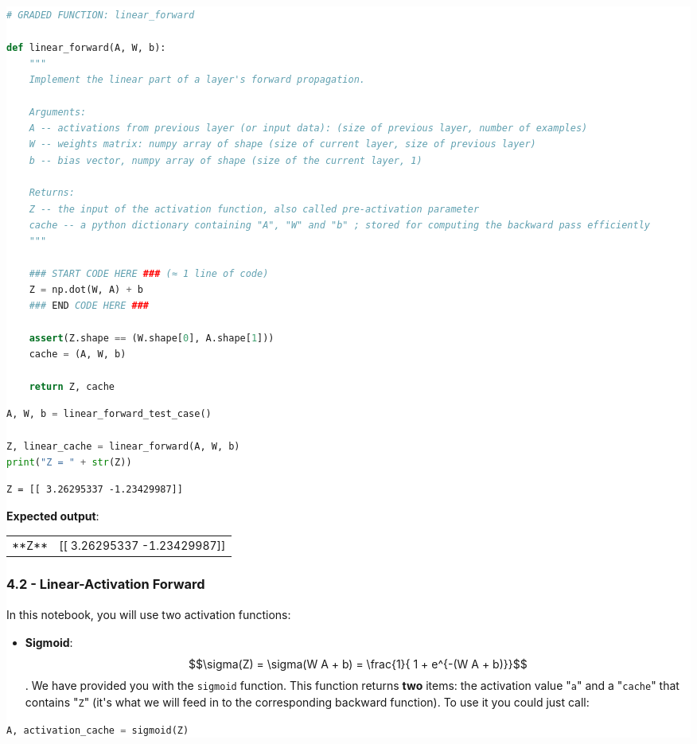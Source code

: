 
```python
# GRADED FUNCTION: linear_forward

def linear_forward(A, W, b):
    """
    Implement the linear part of a layer's forward propagation.

    Arguments:
    A -- activations from previous layer (or input data): (size of previous layer, number of examples)
    W -- weights matrix: numpy array of shape (size of current layer, size of previous layer)
    b -- bias vector, numpy array of shape (size of the current layer, 1)

    Returns:
    Z -- the input of the activation function, also called pre-activation parameter
    cache -- a python dictionary containing "A", "W" and "b" ; stored for computing the backward pass efficiently
    """

    ### START CODE HERE ### (≈ 1 line of code)
    Z = np.dot(W, A) + b
    ### END CODE HERE ###

    assert(Z.shape == (W.shape[0], A.shape[1]))
    cache = (A, W, b)

    return Z, cache
```


```python
A, W, b = linear_forward_test_case()

Z, linear_cache = linear_forward(A, W, b)
print("Z = " + str(Z))
```

    Z = [[ 3.26295337 -1.23429987]]


**Expected output**:

<table style="width:35%">

  <tr>
    <td> **Z** </td>
    <td> [[ 3.26295337 -1.23429987]] </td>
  </tr>

</table>

### 4.2 - Linear-Activation Forward

In this notebook, you will use two activation functions:

- **Sigmoid**: $$\sigma(Z) = \sigma(W A + b) = \frac{1}{ 1 + e^{-(W A + b)}}$$. We have provided you with the `sigmoid` function. This function returns **two** items: the activation value "`a`" and a "`cache`" that contains "`Z`" (it's what we will feed in to the corresponding backward function). To use it you could just call:
``` python
A, activation_cache = sigmoid(Z)
```
